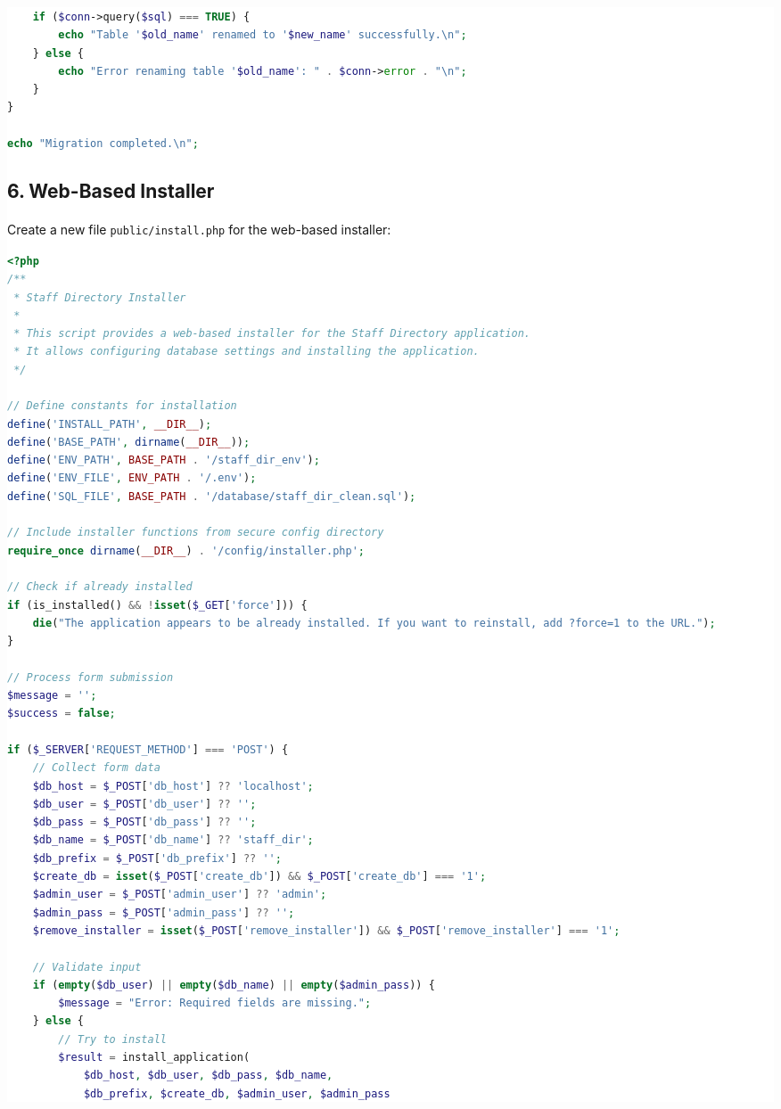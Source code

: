 ```php
    if ($conn->query($sql) === TRUE) {
        echo "Table '$old_name' renamed to '$new_name' successfully.\n";
    } else {
        echo "Error renaming table '$old_name': " . $conn->error . "\n";
    }
}

echo "Migration completed.\n";
```

## 6. Web-Based Installer

Create a new file `public/install.php` for the web-based installer:

```php
<?php
/**
 * Staff Directory Installer
 *
 * This script provides a web-based installer for the Staff Directory application.
 * It allows configuring database settings and installing the application.
 */

// Define constants for installation
define('INSTALL_PATH', __DIR__);
define('BASE_PATH', dirname(__DIR__));
define('ENV_PATH', BASE_PATH . '/staff_dir_env');
define('ENV_FILE', ENV_PATH . '/.env');
define('SQL_FILE', BASE_PATH . '/database/staff_dir_clean.sql');

// Include installer functions from secure config directory
require_once dirname(__DIR__) . '/config/installer.php';

// Check if already installed
if (is_installed() && !isset($_GET['force'])) {
    die("The application appears to be already installed. If you want to reinstall, add ?force=1 to the URL.");
}

// Process form submission
$message = '';
$success = false;

if ($_SERVER['REQUEST_METHOD'] === 'POST') {
    // Collect form data
    $db_host = $_POST['db_host'] ?? 'localhost';
    $db_user = $_POST['db_user'] ?? '';
    $db_pass = $_POST['db_pass'] ?? '';
    $db_name = $_POST['db_name'] ?? 'staff_dir';
    $db_prefix = $_POST['db_prefix'] ?? '';
    $create_db = isset($_POST['create_db']) && $_POST['create_db'] === '1';
    $admin_user = $_POST['admin_user'] ?? 'admin';
    $admin_pass = $_POST['admin_pass'] ?? '';
    $remove_installer = isset($_POST['remove_installer']) && $_POST['remove_installer'] === '1';

    // Validate input
    if (empty($db_user) || empty($db_name) || empty($admin_pass)) {
        $message = "Error: Required fields are missing.";
    } else {
        // Try to install
        $result = install_application(
            $db_host, $db_user, $db_pass, $db_name,
            $db_prefix, $create_db, $admin_user, $admin_pass
```